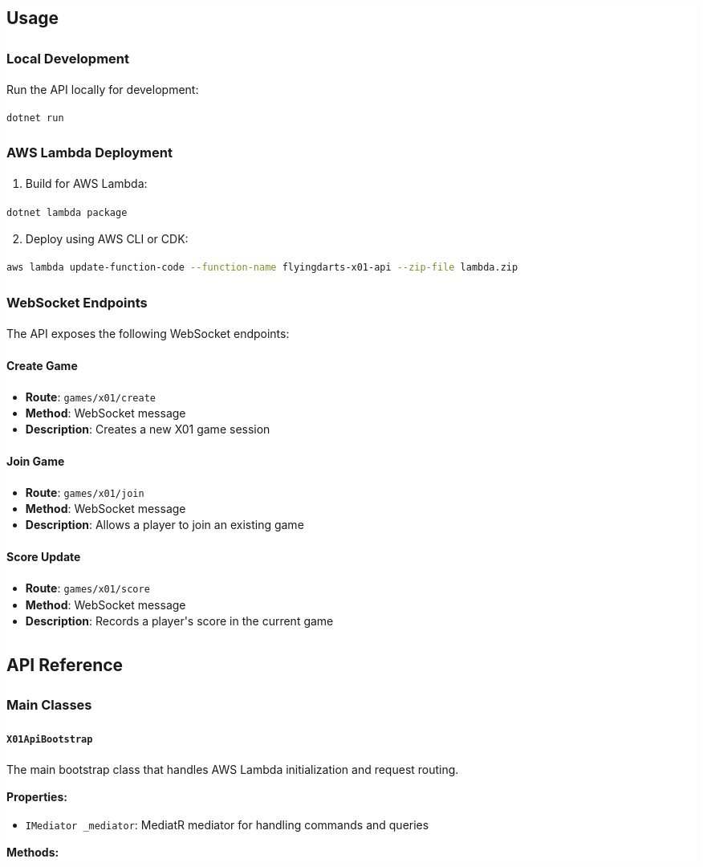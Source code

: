 ## Usage

### Local Development

Run the API locally for development:

```bash
dotnet run
```

### AWS Lambda Deployment

1. Build for AWS Lambda:
```bash
dotnet lambda package
```

2. Deploy using AWS CLI or CDK:
```bash
aws lambda update-function-code --function-name flyingdarts-x01-api --zip-file lambda.zip
```

### WebSocket Endpoints

The API exposes the following WebSocket endpoints:

#### Create Game
- **Route**: `games/x01/create`
- **Method**: WebSocket message
- **Description**: Creates a new X01 game session

#### Join Game
- **Route**: `games/x01/join`
- **Method**: WebSocket message
- **Description**: Allows a player to join an existing game

#### Score Update
- **Route**: `games/x01/score`
- **Method**: WebSocket message
- **Description**: Records a player's score in the current game

## API Reference

### Main Classes

#### `X01ApiBootstrap`

The main bootstrap class that handles AWS Lambda initialization and request routing.

**Properties:**
- `IMediator _mediator`: MediatR mediator for handling commands and queries

**Methods:**
